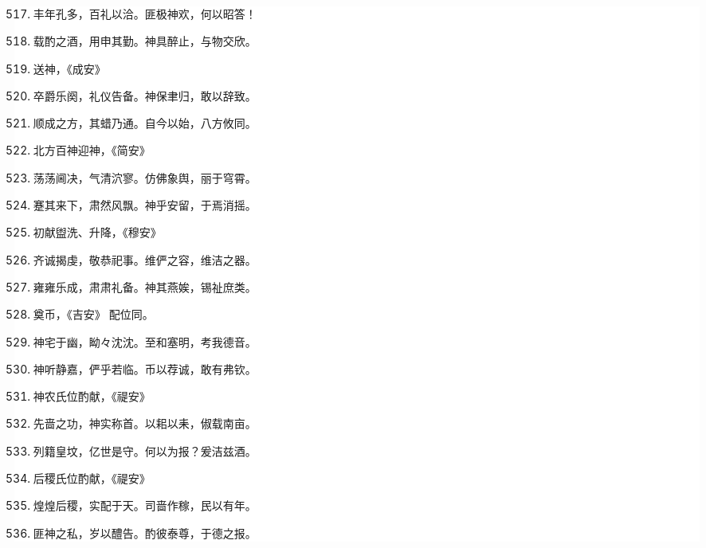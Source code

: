517. <span id="志第九十_乐十二（乐章六）-517"></span>
丰年孔多，百礼以洽。匪极神欢，何以昭答！

518. <span id="志第九十_乐十二（乐章六）-518"></span>
载酌之酒，用申其勤。神具醉止，与物交欣。

519. <span id="志第九十_乐十二（乐章六）-519"></span>
送神，《成安》

520. <span id="志第九十_乐十二（乐章六）-520"></span>
卒爵乐阕，礼仪告备。神保聿归，敢以辞致。

521. <span id="志第九十_乐十二（乐章六）-521"></span>
顺成之方，其蜡乃通。自今以始，八方攸同。

522. <span id="志第九十_乐十二（乐章六）-522"></span>
北方百神迎神，《简安》

523. <span id="志第九十_乐十二（乐章六）-523"></span>
荡荡阃决，气清泬寥。仿佛象舆，丽于穹霄。

524. <span id="志第九十_乐十二（乐章六）-524"></span>
蹇其来下，肃然风飘。神乎安留，于焉消摇。

525. <span id="志第九十_乐十二（乐章六）-525"></span>
初献盥洗、升降，《穆安》

526. <span id="志第九十_乐十二（乐章六）-526"></span>
齐诚揭虔，敬恭祀事。维俨之容，维洁之器。

527. <span id="志第九十_乐十二（乐章六）-527"></span>
雍雍乐成，肃肃礼备。神其燕娭，锡祉庶类。

528. <span id="志第九十_乐十二（乐章六）-528"></span>
奠币，《吉安》 配位同。

529. <span id="志第九十_乐十二（乐章六）-529"></span>
神宅于幽，眑々沈沈。至和塞明，考我德音。

530. <span id="志第九十_乐十二（乐章六）-530"></span>
神听静嘉，俨乎若临。币以荐诚，敢有弗钦。

531. <span id="志第九十_乐十二（乐章六）-531"></span>
神农氏位酌献，《禔安》

532. <span id="志第九十_乐十二（乐章六）-532"></span>
先啬之功，神实称首。以耜以耒，俶载南亩。

533. <span id="志第九十_乐十二（乐章六）-533"></span>
列籍皇坟，亿世是守。何以为报？爰洁兹酒。

534. <span id="志第九十_乐十二（乐章六）-534"></span>
后稷氏位酌献，《禔安》

535. <span id="志第九十_乐十二（乐章六）-535"></span>
煌煌后稷，实配于天。司啬作稼，民以有年。

536. <span id="志第九十_乐十二（乐章六）-536"></span>
匪神之私，岁以醴告。酌彼泰尊，于德之报。
